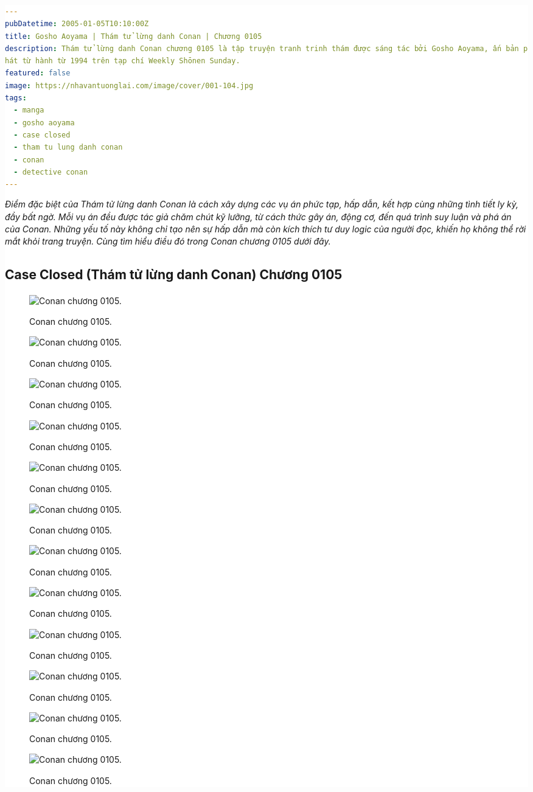 ```yaml
---
pubDatetime: 2005-01-05T10:10:00Z
title: Gosho Aoyama | Thám tử lừng danh Conan | Chương 0105
description: Thám tử lừng danh Conan chương 0105 là tập truyện tranh trinh thám được sáng tác bởi Gosho Aoyama, ấn bản phát từ hành từ 1994 trên tạp chí Weekly Shōnen Sunday.
featured: false
image: https://nhavantuonglai.com/image/cover/001-104.jpg
tags:
  - manga
  - gosho aoyama
  - case closed
  - tham tu lung danh conan
  - conan
  - detective conan
---
```


_Điểm đặc biệt của Thám tử lừng danh Conan là cách xây dựng các vụ án phức tạp, hấp dẫn, kết hợp cùng những tình tiết ly kỳ, đầy bất ngờ. Mỗi vụ án đều được tác giả chăm chút kỹ lưỡng, từ cách thức gây án, động cơ, đến quá trình suy luận và phá án của Conan. Những yếu tố này không chỉ tạo nên sự hấp dẫn mà còn kích thích tư duy logic của người đọc, khiến họ không thể rời mắt khỏi trang truyện. Cùng tìm hiểu điều đó trong Conan chương 0105 dưới đây._

## Case Closed (Thám tử lừng danh Conan) Chương 0105

<figure><img src="https://nhavantuonglai.com/image/manga/gosho-aoyama-case-closed-0105-01.jpg" alt="Conan chương 0105." title="Conan chương 0105." height=100% width=100%><figcaption></p>Conan chương 0105.</p></figcaption></figure>

<figure><img src="https://nhavantuonglai.com/image/manga/gosho-aoyama-case-closed-0105-02.jpg" alt="Conan chương 0105." title="Conan chương 0105." height=100% width=100%><figcaption></p>Conan chương 0105.</p></figcaption></figure>

<figure><img src="https://nhavantuonglai.com/image/manga/gosho-aoyama-case-closed-0105-03.jpg" alt="Conan chương 0105." title="Conan chương 0105." height=100% width=100%><figcaption></p>Conan chương 0105.</p></figcaption></figure>

<figure><img src="https://nhavantuonglai.com/image/manga/gosho-aoyama-case-closed-0105-04.jpg" alt="Conan chương 0105." title="Conan chương 0105." height=100% width=100%><figcaption></p>Conan chương 0105.</p></figcaption></figure>

<figure><img src="https://nhavantuonglai.com/image/manga/gosho-aoyama-case-closed-0105-05.jpg" alt="Conan chương 0105." title="Conan chương 0105." height=100% width=100%><figcaption></p>Conan chương 0105.</p></figcaption></figure>

<figure><img src="https://nhavantuonglai.com/image/manga/gosho-aoyama-case-closed-0105-06.jpg" alt="Conan chương 0105." title="Conan chương 0105." height=100% width=100%><figcaption></p>Conan chương 0105.</p></figcaption></figure>

<figure><img src="https://nhavantuonglai.com/image/manga/gosho-aoyama-case-closed-0105-07.jpg" alt="Conan chương 0105." title="Conan chương 0105." height=100% width=100%><figcaption></p>Conan chương 0105.</p></figcaption></figure>

<figure><img src="https://nhavantuonglai.com/image/manga/gosho-aoyama-case-closed-0105-08.jpg" alt="Conan chương 0105." title="Conan chương 0105." height=100% width=100%><figcaption></p>Conan chương 0105.</p></figcaption></figure>

<figure><img src="https://nhavantuonglai.com/image/manga/gosho-aoyama-case-closed-0105-09.jpg" alt="Conan chương 0105." title="Conan chương 0105." height=100% width=100%><figcaption></p>Conan chương 0105.</p></figcaption></figure>

<figure><img src="https://nhavantuonglai.com/image/manga/gosho-aoyama-case-closed-0105-10.jpg" alt="Conan chương 0105." title="Conan chương 0105." height=100% width=100%><figcaption></p>Conan chương 0105.</p></figcaption></figure>

<figure><img src="https://nhavantuonglai.com/image/manga/gosho-aoyama-case-closed-0105-11.jpg" alt="Conan chương 0105." title="Conan chương 0105." height=100% width=100%><figcaption></p>Conan chương 0105.</p></figcaption></figure>

<figure><img src="https://nhavantuonglai.com/image/manga/gosho-aoyama-case-closed-0105-12.jpg" alt="Conan chương 0105." title="Conan chương 0105." height=100% width=100%><figcaption></p>Conan chương 0105.</p></figcaption></figure>

